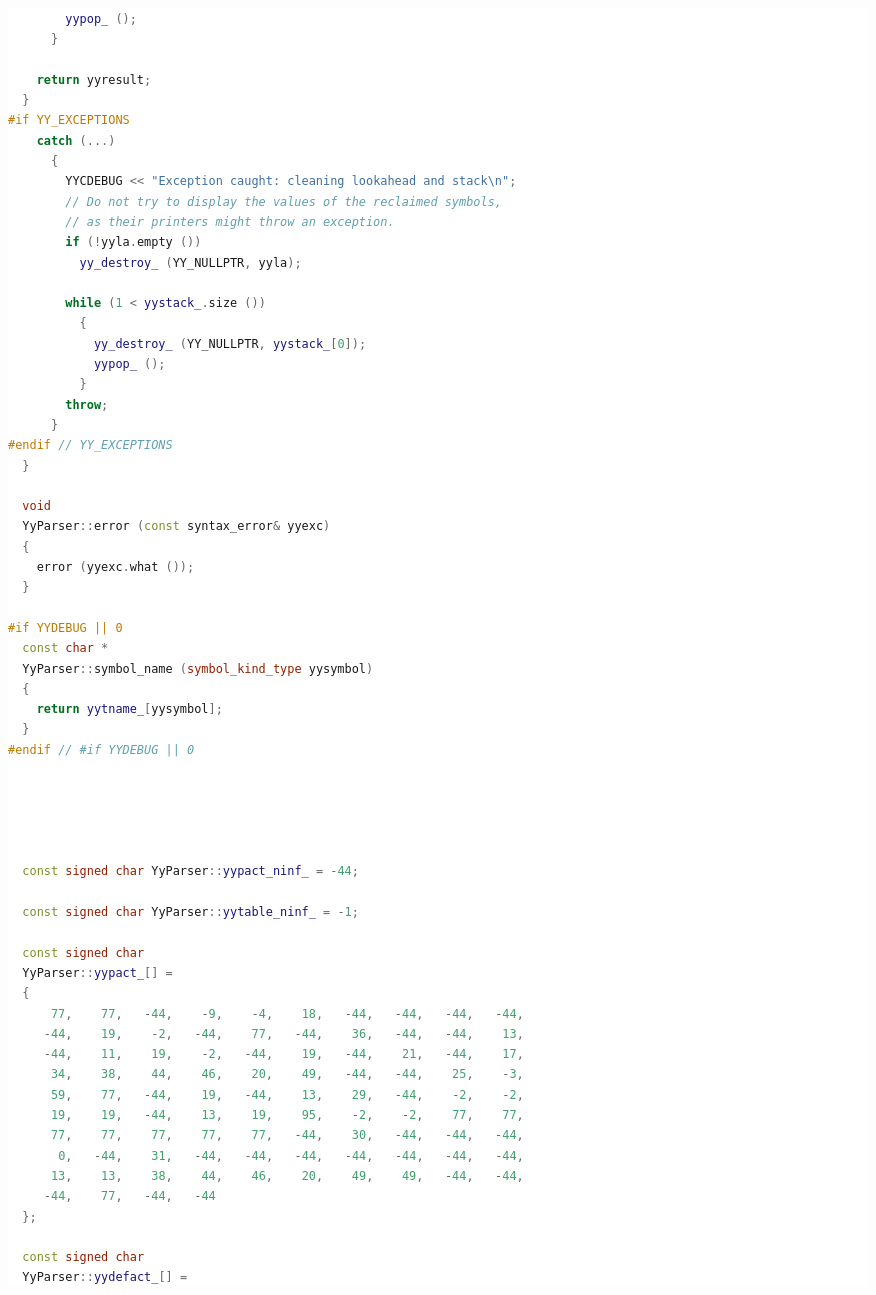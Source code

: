 ```cpp
        yypop_ ();
      }

    return yyresult;
  }
#if YY_EXCEPTIONS
    catch (...)
      {
        YYCDEBUG << "Exception caught: cleaning lookahead and stack\n";
        // Do not try to display the values of the reclaimed symbols,
        // as their printers might throw an exception.
        if (!yyla.empty ())
          yy_destroy_ (YY_NULLPTR, yyla);

        while (1 < yystack_.size ())
          {
            yy_destroy_ (YY_NULLPTR, yystack_[0]);
            yypop_ ();
          }
        throw;
      }
#endif // YY_EXCEPTIONS
  }

  void
  YyParser::error (const syntax_error& yyexc)
  {
    error (yyexc.what ());
  }

#if YYDEBUG || 0
  const char *
  YyParser::symbol_name (symbol_kind_type yysymbol)
  {
    return yytname_[yysymbol];
  }
#endif // #if YYDEBUG || 0





  const signed char YyParser::yypact_ninf_ = -44;

  const signed char YyParser::yytable_ninf_ = -1;

  const signed char
  YyParser::yypact_[] =
  {
      77,    77,   -44,    -9,    -4,    18,   -44,   -44,   -44,   -44,
     -44,    19,    -2,   -44,    77,   -44,    36,   -44,   -44,    13,
     -44,    11,    19,    -2,   -44,    19,   -44,    21,   -44,    17,
      34,    38,    44,    46,    20,    49,   -44,   -44,    25,    -3,
      59,    77,   -44,    19,   -44,    13,    29,   -44,    -2,    -2,
      19,    19,   -44,    13,    19,    95,    -2,    -2,    77,    77,
      77,    77,    77,    77,    77,   -44,    30,   -44,   -44,   -44,
       0,   -44,    31,   -44,   -44,   -44,   -44,   -44,   -44,   -44,
      13,    13,    38,    44,    46,    20,    49,    49,   -44,   -44,
     -44,    77,   -44,   -44
  };

  const signed char
  YyParser::yydefact_[] =
```